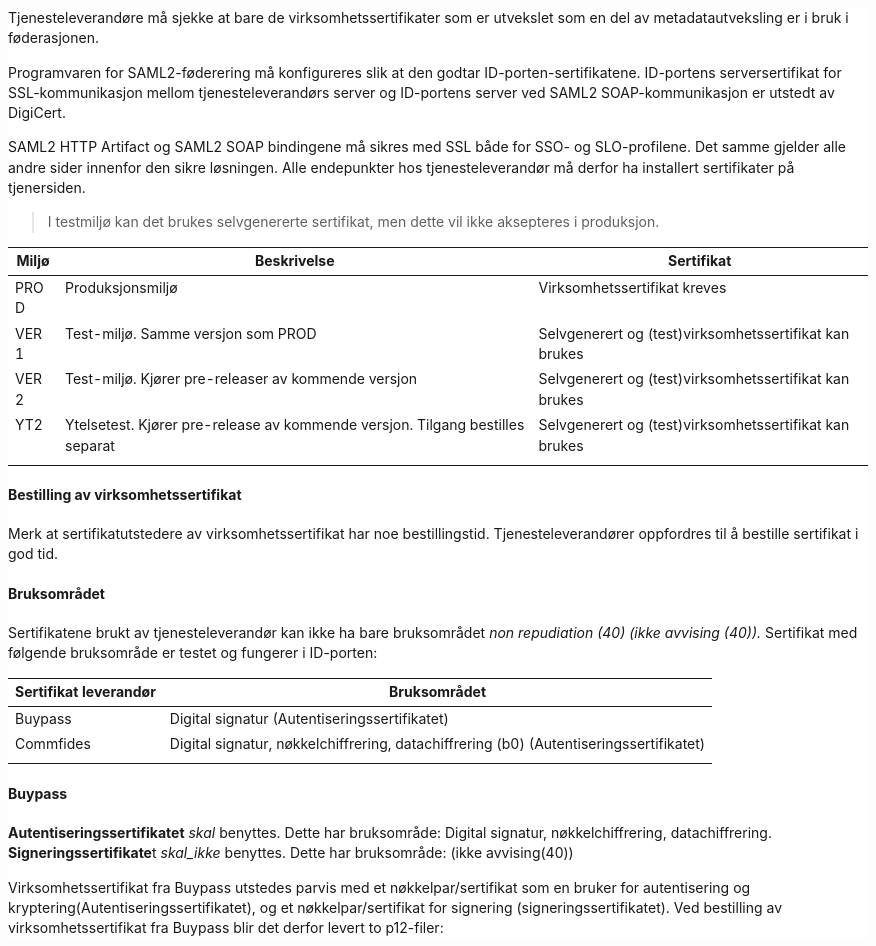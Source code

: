 Tjenesteleverandøre må sjekke at bare de virksomhetssertifikater som er utvekslet som en del av metadatautveksling er i bruk i føderasjonen.

Programvaren for SAML2-føderering må konfigureres slik at den godtar ID-porten-sertifikatene. ID-portens serversertifikat for SSL-kommunikasjon mellom tjenesteleverandørs server og ID-portens server ved SAML2 SOAP-kommunikasjon er utstedt av DigiCert. 

SAML2 HTTP Artifact og SAML2 SOAP bindingene må sikres med SSL både for SSO- og SLO-profilene. Det samme gjelder alle andre sider innenfor den sikre løsningen. Alle endepunkter hos tjenesteleverandør må derfor ha installert sertifikater på tjenersiden. 

>I testmiljø kan det brukes selvgenererte sertifikat, men dette vil ikke aksepteres i produksjon. 

| Miljø | Beskrivelse | Sertifikat | 
| --- | --- | --- |
| PROD | Produksjonsmiljø | Virksomhetssertifikat kreves | 
| VER1 | Test-miljø. Samme versjon som PROD | Selvgenerert og (test)virksomhetssertifikat kan brukes | 
| VER2 | Test-miljø. Kjører pre-releaser av kommende versjon | Selvgenerert og (test)virksomhetssertifikat kan brukes | 
| YT2 | Ytelsetest. Kjører pre-release av kommende versjon. Tilgang bestilles separat | Selvgenerert og (test)virksomhetssertifikat kan brukes | 
| | | | 

#### **Bestilling av virksomhetssertifikat**
Merk at sertifikatutstedere av virksomhetssertifikat har noe bestillingstid. Tjenesteleverandører oppfordres til å bestille sertifikat i god tid.

#### **Bruksområdet**
Sertifikatene brukt av tjenesteleverandør kan ikke ha bare bruksområdet *non repudiation (40) (ikke avvising (40)).*
Sertifikat med følgende bruksområde er testet og fungerer i ID-porten:

| Sertifikat leverandør | Bruksområdet |
| --- | --- |
| Buypass | Digital signatur (Autentiseringssertifikatet) | 
| Commfides | Digital signatur, nøkkelchiffrering, datachiffrering (b0) (Autentiseringssertifikatet) |
| | | 

#### **Buypass**
**Autentiseringssertifikatet** _skal_ benyttes. Dette har bruksområde: Digital signatur, nøkkelchiffrering, datachiffrering.
**Signeringssertifikate**t _skal_ikke_ benyttes. Dette har bruksområde: (ikke avvising(40))

Virksomhetssertifikat fra Buypass utstedes parvis med et nøkkelpar/sertifikat som en bruker for autentisering og kryptering(Autentiseringssertifikatet), og et nøkkelpar/sertifikat for signering (signeringssertifikatet).
Ved bestilling av virksomhetssertifikat fra Buypass blir det derfor levert to p12-filer:
